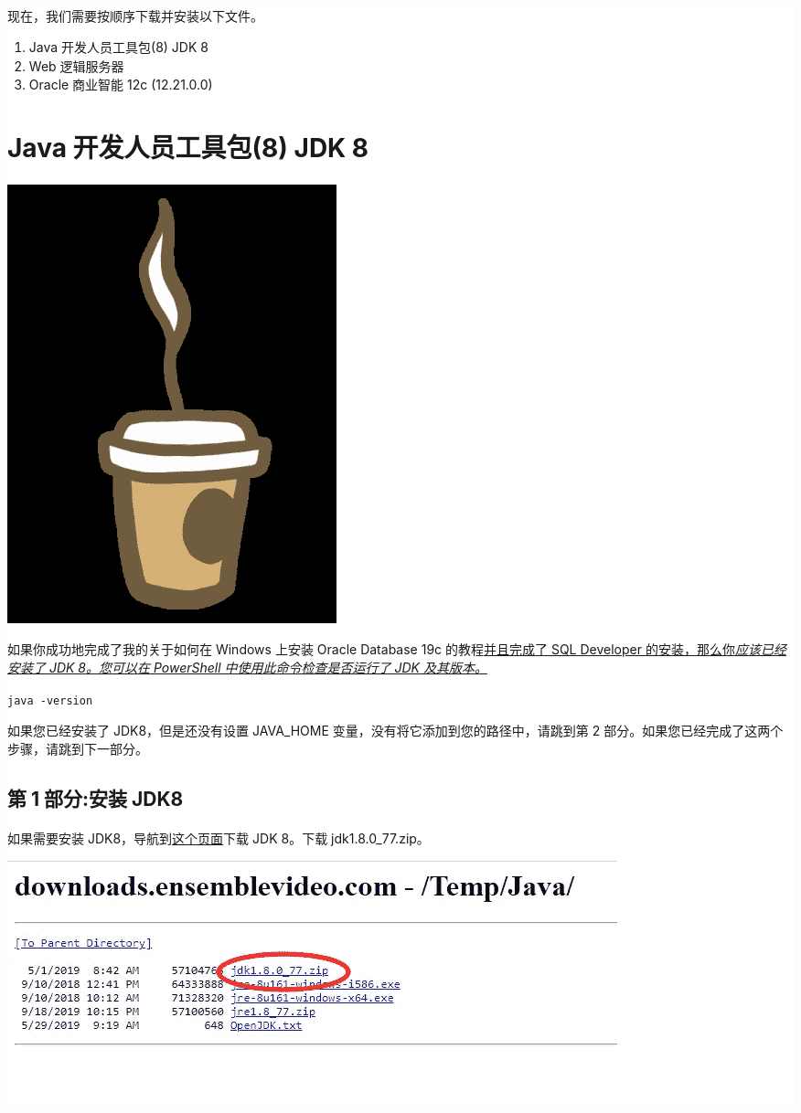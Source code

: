 现在，我们需要按顺序下载并安装以下文件。

1.  Java 开发人员工具包(8) JDK 8
2.  Web 逻辑服务器
3.  Oracle 商业智能 12c (12.21.0.0)

# Java 开发人员工具包(8) JDK 8

![](img/6e91c68365255ba3783a784083a9d0ed.png)

如果你成功地完成了我的关于如何在 Windows 上安装 Oracle Database 19c 的教程[并且完成了 SQL Developer 的安装，那么你*应该已经安装了 JDK 8。您可以在 PowerShell 中使用此命令检查是否运行了 JDK 及其版本。*](/geekculture/oracle-database-19c-installation-on-windows-5a0561843fbc)

```
java -version
```

如果您已经安装了 JDK8，但是还没有设置 JAVA_HOME 变量，没有将它添加到您的路径中，请跳到第 2 部分。如果您已经完成了这两个步骤，请跳到下一部分。

## 第 1 部分:安装 JDK8

如果需要安装 JDK8，导航到[这个页面](https://downloads.ensemblevideo.com/Temp/Java/)下载 JDK 8。下载 jdk1.8.0_77.zip。

![](img/6004942e058bcb79f04f9c2423c0589e.png)
